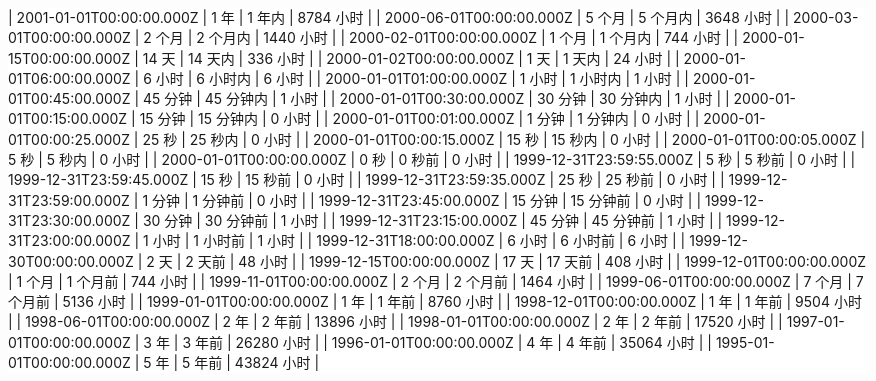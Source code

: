| 2001-01-01T00:00:00.000Z | 1 年    | 1 年内            | 8784 小时                      |
| 2000-06-01T00:00:00.000Z | 5 个月  | 5 个月内          | 3648 小时                      |
| 2000-03-01T00:00:00.000Z | 2 个月  | 2 个月内          | 1440 小时                      |
| 2000-02-01T00:00:00.000Z | 1 个月  | 1 个月内          | 744 小时                       |
| 2000-01-15T00:00:00.000Z | 14 天   | 14 天内           | 336 小时                       |
| 2000-01-02T00:00:00.000Z | 1 天    | 1 天内            | 24 小时                        |
| 2000-01-01T06:00:00.000Z | 6 小时  | 6 小时内          | 6 小时                         |
| 2000-01-01T01:00:00.000Z | 1 小时  | 1 小时内          | 1 小时                         |
| 2000-01-01T00:45:00.000Z | 45 分钟 | 45 分钟内         | 1 小时                         |
| 2000-01-01T00:30:00.000Z | 30 分钟 | 30 分钟内         | 1 小时                         |
| 2000-01-01T00:15:00.000Z | 15 分钟 | 15 分钟内         | 0 小时                         |
| 2000-01-01T00:01:00.000Z | 1 分钟  | 1 分钟内          | 0 小时                         |
| 2000-01-01T00:00:25.000Z | 25 秒   | 25 秒内           | 0 小时                         |
| 2000-01-01T00:00:15.000Z | 15 秒   | 15 秒内           | 0 小时                         |
| 2000-01-01T00:00:05.000Z | 5 秒    | 5 秒内            | 0 小时                         |
| 2000-01-01T00:00:00.000Z | 0 秒    | 0 秒前            | 0 小时                         |
| 1999-12-31T23:59:55.000Z | 5 秒    | 5 秒前            | 0 小时                         |
| 1999-12-31T23:59:45.000Z | 15 秒   | 15 秒前           | 0 小时                         |
| 1999-12-31T23:59:35.000Z | 25 秒   | 25 秒前           | 0 小时                         |
| 1999-12-31T23:59:00.000Z | 1 分钟  | 1 分钟前          | 0 小时                         |
| 1999-12-31T23:45:00.000Z | 15 分钟 | 15 分钟前         | 0 小时                         |
| 1999-12-31T23:30:00.000Z | 30 分钟 | 30 分钟前         | 1 小时                         |
| 1999-12-31T23:15:00.000Z | 45 分钟 | 45 分钟前         | 1 小时                         |
| 1999-12-31T23:00:00.000Z | 1 小时  | 1 小时前          | 1 小时                         |
| 1999-12-31T18:00:00.000Z | 6 小时  | 6 小时前          | 6 小时                         |
| 1999-12-30T00:00:00.000Z | 2 天    | 2 天前            | 48 小时                        |
| 1999-12-15T00:00:00.000Z | 17 天   | 17 天前           | 408 小时                       |
| 1999-12-01T00:00:00.000Z | 1 个月  | 1 个月前          | 744 小时                       |
| 1999-11-01T00:00:00.000Z | 2 个月  | 2 个月前          | 1464 小时                      |
| 1999-06-01T00:00:00.000Z | 7 个月  | 7 个月前          | 5136 小时                      |
| 1999-01-01T00:00:00.000Z | 1 年    | 1 年前            | 8760 小时                      |
| 1998-12-01T00:00:00.000Z | 1 年    | 1 年前            | 9504 小时                      |
| 1998-06-01T00:00:00.000Z | 2 年    | 2 年前            | 13896 小时                     |
| 1998-01-01T00:00:00.000Z | 2 年    | 2 年前            | 17520 小时                     |
| 1997-01-01T00:00:00.000Z | 3 年    | 3 年前            | 26280 小时                     |
| 1996-01-01T00:00:00.000Z | 4 年    | 4 年前            | 35064 小时                     |
| 1995-01-01T00:00:00.000Z | 5 年    | 5 年前            | 43824 小时                     |